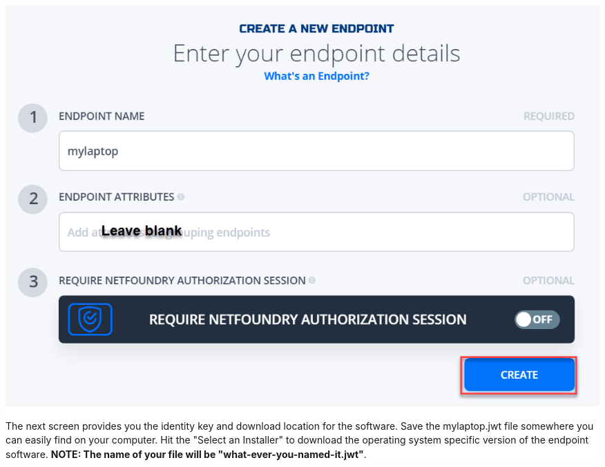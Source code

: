 ![](images/diag21.png)


The next screen provides you the identity key and download location for the software. Save the mylaptop.jwt file somewhere you can easily find on your computer. Hit the "Select an Installer" to download the operating system specific version of the endpoint software. **NOTE: The name of your file will be "what-ever-you-named-it.jwt"**.

